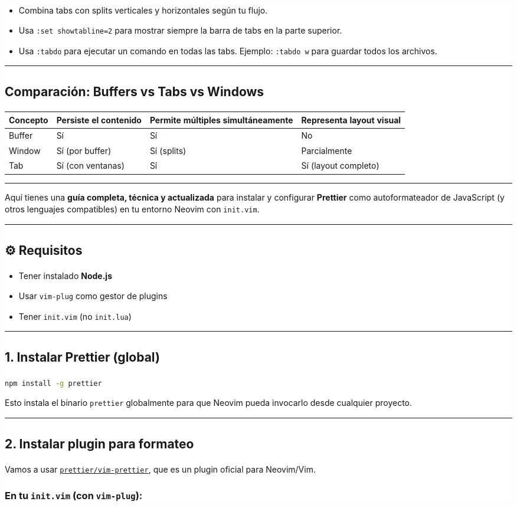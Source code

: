 - Combina tabs con splits verticales y horizontales según tu flujo.
    
- Usa `:set showtabline=2` para mostrar siempre la barra de tabs en la parte superior.
    
- Usa `:tabdo` para ejecutar un comando en todas las tabs. Ejemplo: `:tabdo w` para guardar todos los archivos.
    

---

## Comparación: Buffers vs Tabs vs Windows

|Concepto|Persiste el contenido|Permite múltiples simultáneamente|Representa layout visual|
|---|---|---|---|
|Buffer|Sí|Sí|No|
|Window|Sí (por buffer)|Sí (splits)|Parcialmente|
|Tab|Sí (con ventanas)|Sí|Sí (layout completo)|

---
Aquí tienes una **guía completa, técnica y actualizada** para instalar y configurar **Prettier** como autoformateador de JavaScript (y otros lenguajes compatibles) en tu entorno Neovim con `init.vim`.

---

## ⚙️ Requisitos

- Tener instalado **Node.js**
    
- Usar `vim-plug` como gestor de plugins
    
- Tener `init.vim` (no `init.lua`)
    

---

## 1. **Instalar Prettier (global)**

```bash
npm install -g prettier
```

Esto instala el binario `prettier` globalmente para que Neovim pueda invocarlo desde cualquier proyecto.

---

## 2. **Instalar plugin para formateo**

Vamos a usar [`prettier/vim-prettier`](https://github.com/prettier/vim-prettier), que es un plugin oficial para Neovim/Vim.

### En tu `init.vim` (con `vim-plug`):
